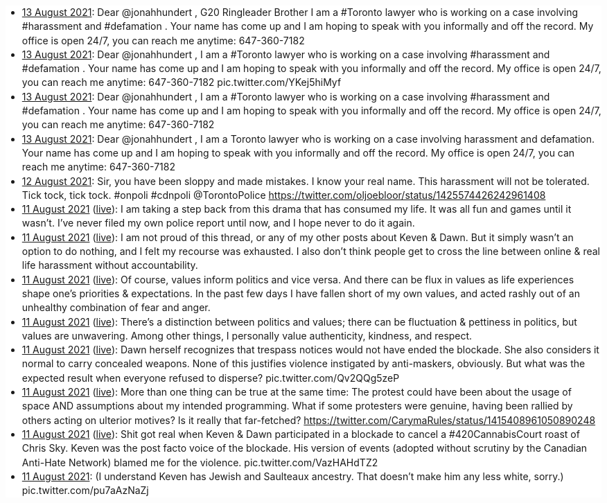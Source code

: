 * [13 August 2021](https://web.archive.org/web/20210813202122/https://twitter.com/CarymaRules/status/1426277469993242633): Dear  @jonahhundert , G20 Ringleader Brother  I am a  #Toronto  lawyer who is working on a case involving  #harassment  and  #defamation . Your name has come up and I am hoping to speak with you informally and off the record. My office is open 24/7, you can reach me anytime: 647-360-7182 
* [13 August 2021](https://web.archive.org/web/20210813123538/https://twitter.com/CarymaRules/status/1426160336420458499): Dear  @jonahhundert ,  I am a  #Toronto  lawyer who is working on a case involving  #harassment  and  #defamation . Your name has come up and I am hoping to speak with you informally and off the record. My office is open 24/7, you can reach me anytime: 647-360-7182 pic.twitter.com/YKej5hiMyf 
* [13 August 2021](https://web.archive.org/web/20210813123014/https://twitter.com/CarymaRules/status/1426159001360912384): Dear  @jonahhundert ,  I am a  #Toronto  lawyer who is working on a case involving  #harassment  and  #defamation . Your name has come up and I am hoping to speak with you informally and off the record. My office is open 24/7, you can reach me anytime: 647-360-7182 
* [13 August 2021](https://web.archive.org/web/20210813065514/https://twitter.com/CarymaRules/status/1426074807863492610): Dear  @jonahhundert ,  I am a Toronto lawyer who is working on a case involving harassment and defamation. Your name has come up and I am hoping to speak with you informally and off the record. My office is open 24/7, you can reach me anytime: 647-360-7182 
* [12 August 2021](https://web.archive.org/web/20210812231745/https://twitter.com/CarymaRules/status/1425959670737424391): Sir, you have been sloppy and made mistakes. I know your real name.  This harassment will not be tolerated.  Tick tock, tick tock.   #onpoli   #cdnpoli     @TorontoPolice  https://twitter.com/oljoebloor/status/1425574426242961408 
* [11 August 2021](https://web.archive.org/web/20211029093411/https://twitter.com/CarymaRules/status/1425443899091341316?t=OWTV0ScBB_nt76qF2eHe2g&s=19) ([live](https://twitter.com/CarymaRules/status/1425444990977822727)): I am taking a step back from this drama that has consumed my life.   It was all fun and games until it wasn’t. I’ve never filed my own police report until now, and I hope never to do it again. 
* [11 August 2021](https://web.archive.org/web/20211029093411/https://twitter.com/CarymaRules/status/1425443899091341316?t=OWTV0ScBB_nt76qF2eHe2g&s=19) ([live](https://twitter.com/CarymaRules/status/1425444988893155330)): I am not proud of this thread, or any of my other posts about Keven & Dawn. But it simply wasn’t an option to do nothing, and I felt my recourse was exhausted. I also don’t think people get to cross the line between online & real life harassment without accountability. 
* [11 August 2021](https://web.archive.org/web/20211029093411/https://twitter.com/CarymaRules/status/1425443899091341316?t=OWTV0ScBB_nt76qF2eHe2g&s=19) ([live](https://twitter.com/CarymaRules/status/1425444986653483010)): Of course, values inform politics and vice versa. And there can be flux in values as life experiences shape one’s priorities & expectations.  In the past few days I have fallen short of my own values, and acted rashly out of an unhealthy combination of fear and anger. 
* [11 August 2021](https://web.archive.org/web/20211029093411/https://twitter.com/CarymaRules/status/1425443899091341316?t=OWTV0ScBB_nt76qF2eHe2g&s=19) ([live](https://twitter.com/CarymaRules/status/1425444984317267974)): There’s a distinction between politics and values; there can be fluctuation & pettiness in politics, but values are unwavering.  Among other things, I personally value authenticity, kindness, and respect. 
* [11 August 2021](https://web.archive.org/web/20211029093411/https://twitter.com/CarymaRules/status/1425443899091341316?t=OWTV0ScBB_nt76qF2eHe2g&s=19) ([live](https://twitter.com/CarymaRules/status/1425444979535749122)): Dawn herself recognizes that trespass notices would not have ended the blockade. She also considers it normal to carry concealed weapons.  None of this justifies violence instigated by anti-maskers, obviously. But what was the expected result when everyone refused to disperse? pic.twitter.com/Qv2QQg5zeP 
* [11 August 2021](https://web.archive.org/web/20211029093411/https://twitter.com/CarymaRules/status/1425443899091341316?t=OWTV0ScBB_nt76qF2eHe2g&s=19) ([live](https://twitter.com/CarymaRules/status/1425444968915783687)): More than one thing can be true at the same time: The protest could have been about the usage of space AND assumptions about my intended programming.  What if some protesters were genuine, having been rallied by others acting on ulterior motives?  Is it really that far-fetched? https://twitter.com/CarymaRules/status/1415408961050890248 
* [11 August 2021](https://web.archive.org/web/20211029093411/https://twitter.com/CarymaRules/status/1425443899091341316?t=OWTV0ScBB_nt76qF2eHe2g&s=19) ([live](https://twitter.com/CarymaRules/status/1425444965530886146)): Shit got real when Keven & Dawn participated in a blockade to cancel a  #420CannabisCourt  roast of Chris Sky.  Keven was the post facto voice of the blockade. His version of events (adopted without scrutiny by the Canadian Anti-Hate Network) blamed me for the violence. pic.twitter.com/VazHAHdTZ2 
* [11 August 2021](https://web.archive.org/web/20211029093411/https://twitter.com/CarymaRules/status/1425443899091341316?t=OWTV0ScBB_nt76qF2eHe2g&s=19): (I understand Keven has Jewish and Saulteaux ancestry. That doesn’t make him any less white, sorry.) pic.twitter.com/pu7aAzNaZj 